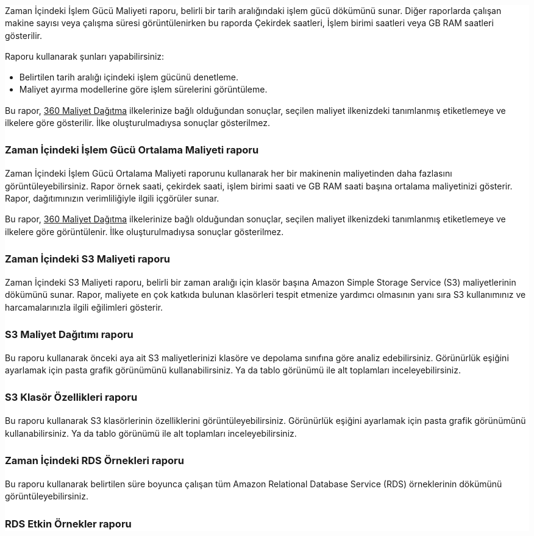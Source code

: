 Zaman İçindeki İşlem Gücü Maliyeti raporu, belirli bir tarih aralığındaki işlem gücü dökümünü sunar. Diğer raporlarda çalışan makine sayısı veya çalışma süresi görüntülenirken bu raporda Çekirdek saatleri, İşlem birimi saatleri veya GB RAM saatleri gösterilir.

Raporu kullanarak şunları yapabilirsiniz:

- Belirtilen tarih aralığı içindeki işlem gücünü denetleme.
- Maliyet ayırma modellerine göre işlem sürelerini görüntüleme.

Bu rapor, [360 Maliyet Dağıtma](tutorial-manage-costs.md#use-custom-tags-to-allocate-costs) ilkelerinize bağlı olduğundan sonuçlar, seçilen maliyet ilkenizdeki tanımlanmış etiketlemeye ve ilkelere göre gösterilir. İlke oluşturulmadıysa sonuçlar gösterilmez.

### <a name="compute-power-average-cost-over-time-report"></a>Zaman İçindeki İşlem Gücü Ortalama Maliyeti raporu

Zaman İçindeki İşlem Gücü Ortalama Maliyeti raporunu kullanarak her bir makinenin maliyetinden daha fazlasını görüntüleyebilirsiniz. Rapor örnek saati, çekirdek saati, işlem birimi saati ve GB RAM saati başına ortalama maliyetinizi gösterir. Rapor, dağıtımınızın verimliliğiyle ilgili içgörüler sunar.

Bu rapor, [360 Maliyet Dağıtma](tutorial-manage-costs.md#use-custom-tags-to-allocate-costs) ilkelerinize bağlı olduğundan sonuçlar, seçilen maliyet ilkenizdeki tanımlanmış etiketlemeye ve ilkelere göre görüntülenir. İlke oluşturulmadıysa sonuçlar gösterilmez.

### <a name="s3-cost-over-time-report"></a>Zaman İçindeki S3 Maliyeti raporu

Zaman İçindeki S3 Maliyeti raporu, belirli bir zaman aralığı için klasör başına Amazon Simple Storage Service (S3) maliyetlerinin dökümünü sunar. Rapor, maliyete en çok katkıda bulunan klasörleri tespit etmenize yardımcı olmasının yanı sıra S3 kullanımınız ve harcamalarınızla ilgili eğilimleri gösterir.

### <a name="s3-distribution-of-cost-report"></a>S3 Maliyet Dağıtımı raporu

Bu raporu kullanarak önceki aya ait S3 maliyetlerinizi klasöre ve depolama sınıfına göre analiz edebilirsiniz. Görünürlük eşiğini ayarlamak için pasta grafik görünümünü kullanabilirsiniz. Ya da tablo görünümü ile alt toplamları inceleyebilirsiniz.

### <a name="s3-bucket-properties-report"></a>S3 Klasör Özellikleri raporu

Bu raporu kullanarak S3 klasörlerinin özelliklerini görüntüleyebilirsiniz. Görünürlük eşiğini ayarlamak için pasta grafik görünümünü kullanabilirsiniz. Ya da tablo görünümü ile alt toplamları inceleyebilirsiniz.

### <a name="rds-instances-over-time-report"></a>Zaman İçindeki RDS Örnekleri raporu

Bu raporu kullanarak belirtilen süre boyunca çalışan tüm Amazon Relational Database Service (RDS) örneklerinin dökümünü görüntüleyebilirsiniz.

### <a name="rds-active-instances-report"></a>RDS Etkin Örnekler raporu
